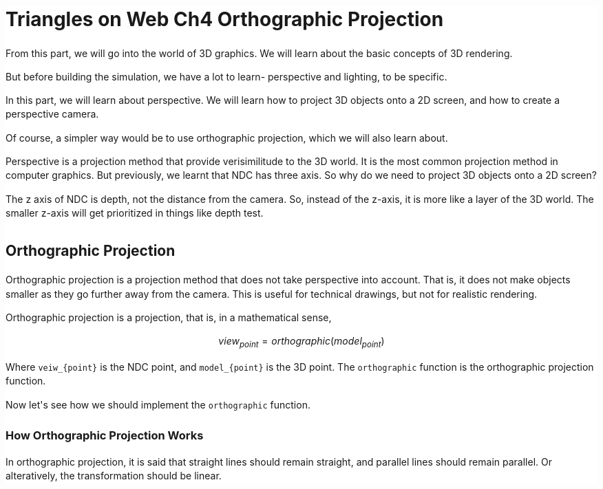 # Triangles on Web Ch4 Orthographic Projection

From this part, we will go into the world of 3D graphics. We will learn about the basic concepts of 3D rendering.

But before building the simulation, we have a lot to learn- perspective and lighting, to be specific.

In this part, we will learn about perspective. We will learn how to project 3D objects onto a 2D screen, and how to create a perspective camera.

Of course, a simpler way would be to use orthographic projection, which we will also learn about.

Perspective is a projection method that provide verisimilitude to the 3D world. It is the most common projection method in computer graphics. But previously, we learnt that NDC has three axis. So why do we need to project 3D objects onto a 2D screen?

The z axis of NDC is depth, not the distance from the camera. So, instead of the z-axis, it is more like a layer of the 3D world. The smaller z-axis will get prioritized in things like depth test.

## Orthographic Projection

Orthographic projection is a projection method that does not take perspective into account. That is, it does not make objects smaller as they go further away from the camera. This is useful for technical drawings, but not for realistic rendering.

Orthographic projection is a projection, that is, in a mathematical sense,

$$
view_{point} = orthographic( model_{point})
$$

Where `veiw_{point}` is the NDC point, and `model_{point}` is the 3D point. The `orthographic` function is the orthographic projection function.

Now let's see how we should implement the `orthographic` function.

### How Orthographic Projection Works

In orthographic projection, it is said that straight lines should remain straight, and parallel lines should remain parallel. Or alteratively, the transformation should be linear.
